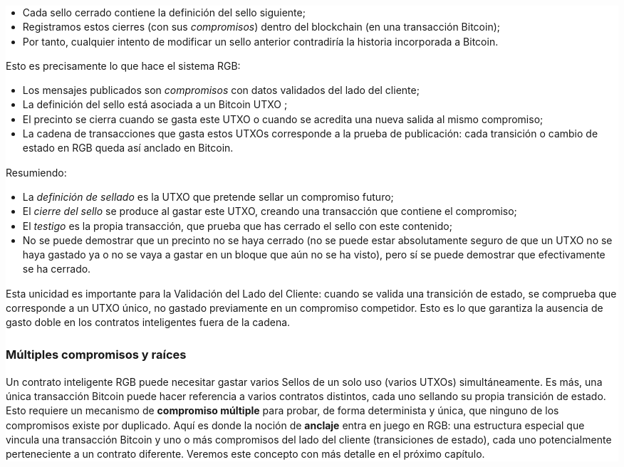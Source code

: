 
- Cada sello cerrado contiene la definición del sello siguiente;
- Registramos estos cierres (con sus _compromisos_) dentro del blockchain (en una transacción Bitcoin);
- Por tanto, cualquier intento de modificar un sello anterior contradiría la historia incorporada a Bitcoin.

Esto es precisamente lo que hace el sistema RGB:


- Los mensajes publicados son _compromisos_ con datos validados del lado del cliente;
- La definición del sello está asociada a un Bitcoin UTXO ;
- El precinto se cierra cuando se gasta este UTXO o cuando se acredita una nueva salida al mismo compromiso;
- La cadena de transacciones que gasta estos UTXOs corresponde a la prueba de publicación: cada transición o cambio de estado en RGB queda así anclado en Bitcoin.

Resumiendo:


- La _definición de sellado_ es la UTXO que pretende sellar un compromiso futuro;
- El _cierre del sello_ se produce al gastar este UTXO, creando una transacción que contiene el compromiso;
- El _testigo_ es la propia transacción, que prueba que has cerrado el sello con este contenido;
- No se puede demostrar que un precinto no se haya cerrado (no se puede estar absolutamente seguro de que un UTXO no se haya gastado ya o no se vaya a gastar en un bloque que aún no se ha visto), pero sí se puede demostrar que efectivamente se ha cerrado.

Esta unicidad es importante para la Validación del Lado del Cliente: cuando se valida una transición de estado, se comprueba que corresponde a un UTXO único, no gastado previamente en un compromiso competidor. Esto es lo que garantiza la ausencia de gasto doble en los contratos inteligentes fuera de la cadena.

### Múltiples compromisos y raíces

Un contrato inteligente RGB puede necesitar gastar varios Sellos de un solo uso (varios UTXOs) simultáneamente. Es más, una única transacción Bitcoin puede hacer referencia a varios contratos distintos, cada uno sellando su propia transición de estado. Esto requiere un mecanismo de **compromiso múltiple** para probar, de forma determinista y única, que ninguno de los compromisos existe por duplicado. Aquí es donde la noción de **anclaje** entra en juego en RGB: una estructura especial que vincula una transacción Bitcoin y uno o más compromisos del lado del cliente (transiciones de estado), cada uno potencialmente perteneciente a un contrato diferente. Veremos este concepto con más detalle en el próximo capítulo.

